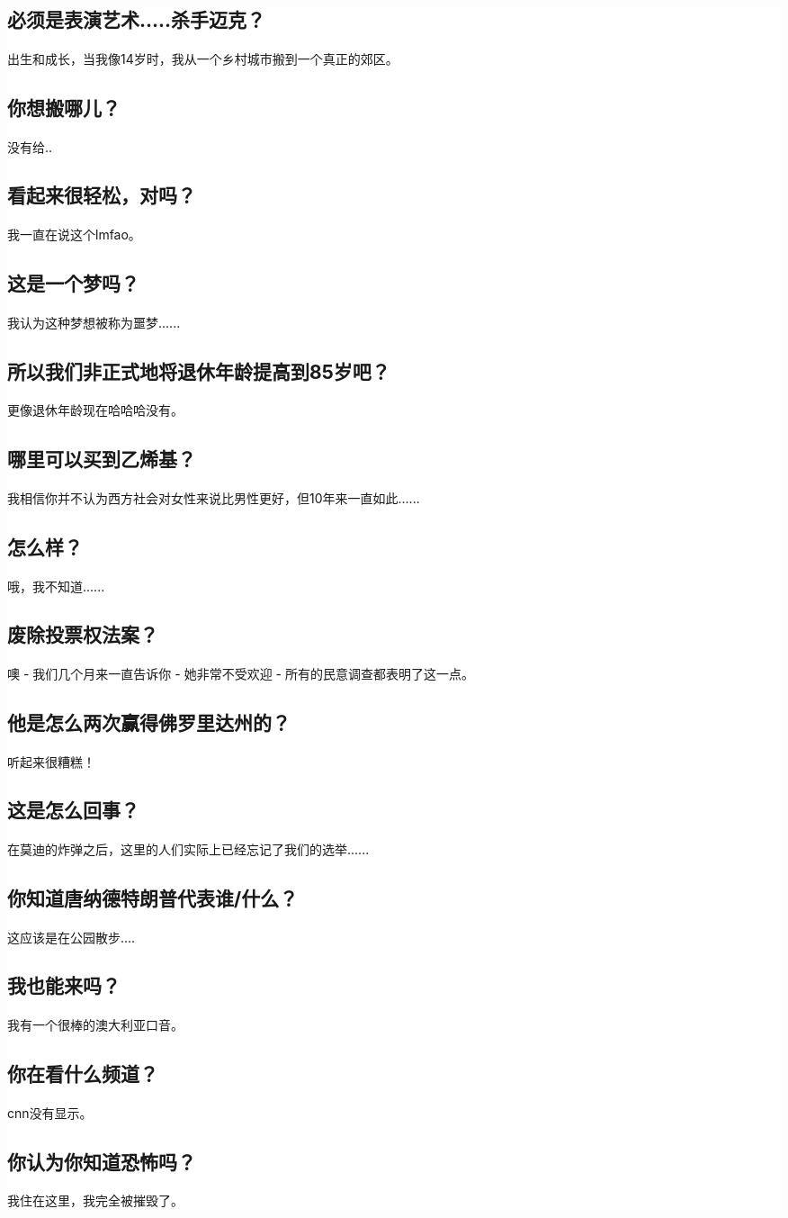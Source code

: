 ## 必须是表演艺术.....杀手迈克？
出生和成长，当我像14岁时，我从一个乡村城市搬到一个真正的郊区。

## 你想搬哪儿？
没有给..

## 看起来很轻松，对吗？
我一直在说这个lmfao。

## 这是一个梦吗？
我认为这种梦想被称为噩梦......

## 所以我们非正式地将退休年龄提高到85岁吧？
更像退休年龄现在哈哈哈没有。

## 哪里可以买到乙烯基？
我相信你并不认为西方社会对女性来说比男性更好，但10年来一直如此......

##  怎么样？
哦，我不知道......

## 废除投票权法案？
噢 - 我们几个月来一直告诉你 - 她非常不受欢迎 - 所有的民意调查都表明了这一点。

## 他是怎么两次赢得佛罗里达州的？
听起来很糟糕！

##  这是怎么回事？
在莫迪的炸弹之后，这里的人们实际上已经忘记了我们的选举......

## 你知道唐纳德特朗普代表谁/什么？
这应该是在公园散步....

##  我也能来吗？
我有一个很棒的澳大利亚口音。

## 你在看什么频道？
cnn没有显示。

## 你认为你知道恐怖吗？
我住在这里，我完全被摧毁了。
